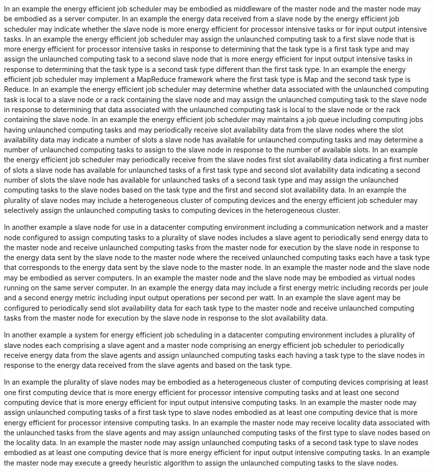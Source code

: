 In an example the energy efficient job scheduler may be embodied as middleware of the master node and the master node may be embodied as a server computer. In an example the energy data received from a slave node by the energy efficient job scheduler may indicate whether the slave node is more energy efficient for processor intensive tasks or for input output intensive tasks. In an example the energy efficient job scheduler may assign the unlaunched computing task to a first slave node that is more energy efficient for processor intensive tasks in response to determining that the task type is a first task type and may assign the unlaunched computing task to a second slave node that is more energy efficient for input output intensive tasks in response to determining that the task type is a second task type different than the first task type. In an example the energy efficient job scheduler may implement a MapReduce framework where the first task type is Map and the second task type is Reduce. In an example the energy efficient job scheduler may determine whether data associated with the unlaunched computing task is local to a slave node or a rack containing the slave node and may assign the unlaunched computing task to the slave node in response to determining that data associated with the unlaunched computing task is local to the slave node or the rack containing the slave node. In an example the energy efficient job scheduler may maintains a job queue including computing jobs having unlaunched computing tasks and may periodically receive slot availability data from the slave nodes where the slot availability data may indicate a number of slots a slave node has available for unlaunched computing tasks and may determine a number of unlaunched computing tasks to assign to the slave node in response to the number of available slots. In an example the energy efficient job scheduler may periodically receive from the slave nodes first slot availability data indicating a first number of slots a slave node has available for unlaunched tasks of a first task type and second slot availability data indicating a second number of slots the slave node has available for unlaunched tasks of a second task type and may assign the unlaunched computing tasks to the slave nodes based on the task type and the first and second slot availability data. In an example the plurality of slave nodes may include a heterogeneous cluster of computing devices and the energy efficient job scheduler may selectively assign the unlaunched computing tasks to computing devices in the heterogeneous cluster.

In another example a slave node for use in a datacenter computing environment including a communication network and a master node configured to assign computing tasks to a plurality of slave nodes includes a slave agent to periodically send energy data to the master node and receive unlaunched computing tasks from the master node for execution by the slave node in response to the energy data sent by the slave node to the master node where the received unlaunched computing tasks each have a task type that corresponds to the energy data sent by the slave node to the master node. In an example the master node and the slave node may be embodied as server computers. In an example the master node and the slave node may be embodied as virtual nodes running on the same server computer. In an example the energy data may include a first energy metric including records per joule and a second energy metric including input output operations per second per watt. In an example the slave agent may be configured to periodically send slot availability data for each task type to the master node and receive unlaunched computing tasks from the master node for execution by the slave node in response to the slot availability data.

In another example a system for energy efficient job scheduling in a datacenter computing environment includes a plurality of slave nodes each comprising a slave agent and a master node comprising an energy efficient job scheduler to periodically receive energy data from the slave agents and assign unlaunched computing tasks each having a task type to the slave nodes in response to the energy data received from the slave agents and based on the task type.

In an example the plurality of slave nodes may be embodied as a heterogeneous cluster of computing devices comprising at least one first computing device that is more energy efficient for processor intensive computing tasks and at least one second computing device that is more energy efficient for input output intensive computing tasks. In an example the master node may assign unlaunched computing tasks of a first task type to slave nodes embodied as at least one computing device that is more energy efficient for processor intensive computing tasks. In an example the master node may receive locality data associated with the unlaunched tasks from the slave agents and may assign unlaunched computing tasks of the first type to slave nodes based on the locality data. In an example the master node may assign unlaunched computing tasks of a second task type to slave nodes embodied as at least one computing device that is more energy efficient for input output intensive computing tasks. In an example the master node may execute a greedy heuristic algorithm to assign the unlaunched computing tasks to the slave nodes.
